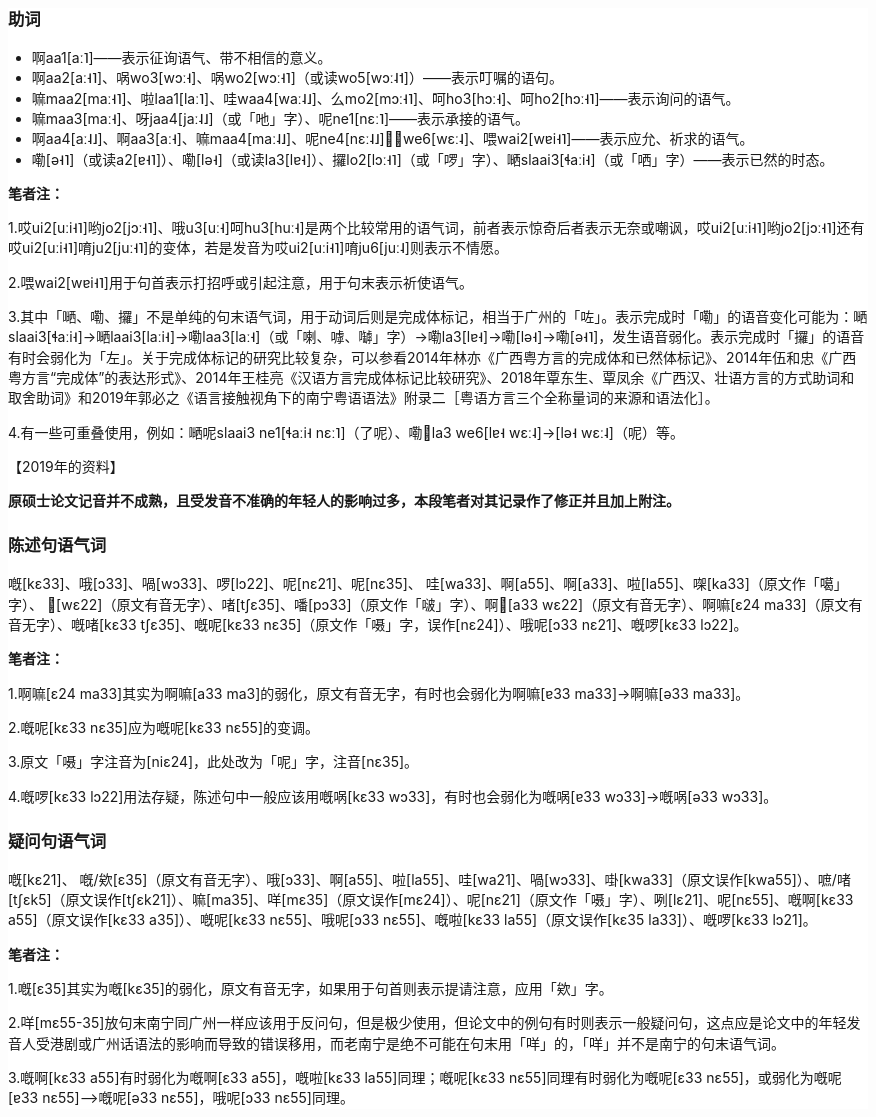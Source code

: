 ### 助词

* 啊aa1[aː˥]——表示征询语气、带不相信的意义。
* 啊aa2[aː˧˥]、㖞wo3[wɔː˧]、㖞wo2[wɔː˧˥]（或读wo5[wɔː˨˦]）——表示叮嘱的语句。
* 嘛maa2[maː˧˥]、啦laa1[laː˥]、哇waa4[waː˨˩]、么mo2[mɔː˧˥]、呵ho3[hɔː˧]、呵ho2[hɔː˧˥]——表示询问的语气。
* 嘛maa3[maː˧]、呀jaa4[jaː˨˩]（或「吔」字）、呢ne1[nɛː˥]——表示承接的语气。
* 啊aa4[aː˨˩]、啊aa3[aː˧]、嘛maa4[maː˨˩]、呢ne4[nɛː˨˩]、𠹁we6[wɛː˨]、喂wai2[wɐi˧˥]——表示应允、祈求的语气。
* 嘞[ə˧˥]（或读a2[ɐ˧˥]）、嘞[lə˧]（或读la3[lɐ˧]）、攞lo2[lɔː˧˥]（或「啰」字）、嗮slaai3[ɬaːi˧]（或「哂」字）——表示已然的时态。

**笔者注：**

1.哎ui2[uːi˧˥]哟jo2[jɔː˧˥]、哦u3[uː˧]呵hu3[huː˧]是两个比较常用的语气词，前者表示惊奇后者表示无奈或嘲讽，哎ui2[uːi˧˥]哟jo2[jɔː˧˥]还有哎ui2[uːi˧˥]唷ju2[juː˧˥]的变体，若是发音为哎ui2[uːi˧˥]唷ju6[juː˨]则表示不情愿。

2.喂wai2[wɐi˧˥]用于句首表示打招呼或引起注意，用于句末表示祈使语气。

3.其中「嗮、嘞、攞」不是单纯的句末语气词，用于动词后则是完成体标记，相当于广州的「咗」。表示完成时「嘞」的语音变化可能为：嗮slaai3[ɬaːi˧]->嗮laai3[laːi˧]->嘞laa3[laː˧]（或「喇、嘑、嚹」字）->嘞la3[lɐ˧]->嘞[lə˧]->嘞[ə˧˥]，发生语音弱化。表示完成时「攞」的语音有时会弱化为「左」。关于完成体标记的研究比较复杂，可以参看2014年林亦《广西粤方言的完成体和已然体标记》、2014年伍和忠《广西粤方言“完成体”的表达形式》、2014年王桂亮《汉语方言完成体标记比较研究》、2018年覃东生、覃凤余《广西汉、壮语方言的方式助词和取舍助词》和2019年郭必之《语言接触视角下的南宁粤语语法》附录二［粤语方言三个全称量词的来源和语法化］。

4.有一些可重叠使用，例如：嗮呢slaai3 ne1[ɬaːi˧ nɛː˥]（了呢）、嘞𠹁la3 we6[lɐ˧ wɛː˨]->[lə˧ wɛː˨]（呢）等。

【2019年的资料】

**原硕士论文记音并不成熟，且受发音不准确的年轻人的影响过多，本段笔者对其记录作了修正并且加上附注。**

### 陈述句语气词

嘅[kɛ33]、哦[ɔ33]、喎[wɔ33]、啰[lɔ22]、呢[nɛ21]、呢[nɛ35]、 哇[wa33]、啊[a55]、啊[a33]、啦[la55]、㗎[ka33]（原文作「噶」字）、 𠹁[wɛ22]（原文有音无字）、啫[tʃɛ35]、噃[pɔ33]（原文作「啵」字）、啊𠹁[a33 wɛ22]（原文有音无字）、啊嘛[ɛ24 ma33]（原文有音无字）、嘅啫[kɛ33 tʃɛ35]、嘅呢[kɛ33 nɛ35]（原文作「嗫」字，误作[nɛ24]）、哦呢[ɔ33 nɛ21]、嘅啰[kɛ33 lɔ22]。

**笔者注：**

1.啊嘛[ɛ24 ma33]其实为啊嘛[a33 ma3]的弱化，原文有音无字，有时也会弱化为啊嘛[ɐ33 ma33]->啊嘛[ə33 ma33]。

2.嘅呢[kɛ33 nɛ35]应为嘅呢[kɛ33 nɛ55]的变调。

3.原文「嗫」字注音为[niɛ24]，此处改为「呢」字，注音[nɛ35]。

4.嘅啰[kɛ33 lɔ22]用法存疑，陈述句中一般应该用嘅㖞[kɛ33 wɔ33]，有时也会弱化为嘅㖞[ɐ33 wɔ33]->嘅㖞[ə33 wɔ33]。

### 疑问句语气词

嘅[kɛ21]、 嘅/欸[ɛ35]（原文有音无字）、哦[ɔ33]、啊[a55]、啦[la55]、哇[wa21]、喎[wɔ33]、啩[kwa33]（原文误作[kwa55]）、嗻/啫[tʃɛk5]（原文误作[tʃɛk21]）、嘛[ma35]、咩[mɛ35]（原文误作[mɛ24]）、呢[nɛ21]（原文作「嗫」字）、咧[lɛ21]、呢[nɛ55]、嘅啊[kɛ33 a55]（原文误作[kɛ33 a35]）、嘅呢[kɛ33 nɛ55]、哦呢[ɔ33 nɛ55]、嘅啦[kɛ33 la55]（原文误作[kɛ35 la33]）、嘅啰[kɛ33 lɔ21]。

**笔者注：**

1.嘅[ɛ35]其实为嘅[kɛ35]的弱化，原文有音无字，如果用于句首则表示提请注意，应用「欸」字。

2.咩[mɛ55-35]放句末南宁同广州一样应该用于反问句，但是极少使用，但论文中的例句有时则表示一般疑问句，这点应是论文中的年轻发音人受港剧或广州话语法的影响而导致的错误移用，而老南宁是绝不可能在句末用「咩」的，「咩」并不是南宁的句末语气词。

3.嘅啊[kɛ33 a55]有时弱化为嘅啊[ɛ33 a55]，嘅啦[kɛ33 la55]同理；嘅呢[kɛ33 nɛ55]同理有时弱化为嘅呢[ɛ33 nɛ55]，或弱化为嘅呢[ɐ33 nɛ55]—>嘅呢[ə33 nɛ55]，哦呢[ɔ33 nɛ55]同理。
